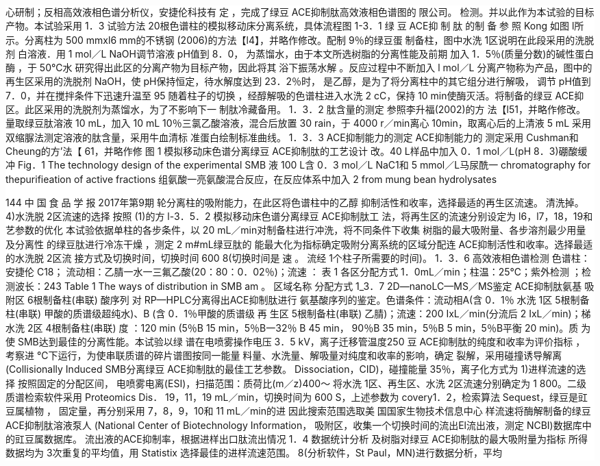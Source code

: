 心研制；反相高效液相色谱分析仪，安捷伦科技有 定 ，完成了绿豆 ACE抑制肽高效液相色谱图的
限公司。 检测。并以此作为本试验的目标产物。本试验采用
1．3 试验方法 20根色谱柱的模拟移动床分离系统，具体流程图
1-3．1 绿 豆 ACE抑 制 肽 的制 备 参 照 Kong 如图 l所示。分离柱为 500 mmxl6 mm的不锈钢
(2006)的方法【l4】，并略作修改。配制 9％的绿豆蛋 制备柱，图中水洗 1区说明在此段采用的洗脱剂
白溶液．用 1 mol／L NaOH调节溶液 pH值到 8．0， 为蒸馏水，由于本文所选树脂的分离性能及前期
加入 1．5％(质量分数)的碱性蛋白酶 ，于 50℃水 研究得出此区的分离产物为目标产物，因此将其
浴下振荡水解 。反应过程中不断加入 l mol／L 分离产物称为产品，图中的再生区采用的洗脱剂
NaOH，使 pH保持恒定，待水解度达到 23．2％时， 是乙醇，是为了将分离柱中的其它组分进行解吸，
调节 pH值到 7．0，并在搅拌条件下迅速升温至 95 随着柱子的切换 ，经醇解吸的色谱柱进入水洗 2
cC，保持 10 min使酶灭活。将制备的绿豆 ACE抑 区。此区采用的洗脱剂为蒸馏水，为了不影响下一
制肽冷藏备用。
1．3．2 肽含量的测定 参照李升福(2002)的方
法【l51，并略作修改。量取绿豆肽溶液 10 mL，加入
10 mL 10％三氯乙酸溶液，混合后放置 30 rain，于
4000 r／min离心 10min，取离心后的上清液 5 mL
采用双缩脲法测定溶液的肽含量，采用牛血清标
准蛋白绘制标准曲线。
1．3．3 ACE抑制能力的测定 ACE抑制能力的
测定采用 Cushman和 Cheung的方’法【 61，并略作修
图 1 模拟移动床色谱分离绿豆 ACE抑制肽的工艺设计
改。40 L样品中加入 0．1 mol／L(pH 8．3)硼酸缓冲
Fig．1 The technology design of the experimental SMB
液 100 L含 0．3 mol／L NaC1和 5 mmol／L马尿酰一
chromatography for thepurifieation of active fractions
组氨酸一亮氨酸混合反应，在反应体系中加入 2
from mung bean hydrolysates

144 中 国 食 品 学 报 2017年第9期
轮分离柱的吸附能力，在此区将色谱柱中的乙醇 抑制活性和收率，选择最适的再生区流速。
清洗掉。 4)水洗脱 2区流速的选择 按照 (1)的方
l-3．5．2 模拟移动床色谱分离绿豆 ACE抑制肽工 法，将再生区的流速分别设定为 l6，l7，18，19和
艺参数的优化 本试验依据单柱的各步条件，以 20 mL／min对制备柱进行冲洗，将不同条件下收集
树脂的最大吸附量、各步溶剂最少用量及分离性 的绿豆肽进行冷冻干燥 ，测定 2 m#mL绿豆肽的
能最大化为指标确定吸附分离系统的区域分配连 ACE抑制活性和收率。选择最适的水洗脱 2区流
接方式及切换时间，切换时间 600 8(切换时间是 速 。
流经 1个柱子所需要的时间)。 1．3．6 高效液相色谱检测 色谱柱：安捷伦 C18；
流动相：乙腈一水一三氟乙酸(20：80：0．02％)；流速 ：
表 1 各区分配方式 1．0mL／min；柱温：25℃；紫外检测 ；检测波长：243
Table 1 The ways of distribution in SMB
am 。
区域名称 分配方式 1_3．7 2D—nanoLC—MS／MS鉴定 ACE抑制肽氨基
吸 附区 6根制备柱(串联) 酸序列 对 RP—HPLC分离得出ACE抑制肽进行
氨基酸序列的鉴定。色谱条件：流动相A(含 0．1％
水洗 1区 5根制备柱(串联)
甲酸的质谱级超纯水)、B (含 0．1％甲酸的质谱级
再 生区 5根制备柱(串联)
乙腈)；流速：200 IxL／min(分流后 2 IxL／min)；梯
水洗 2区 4根制备柱(串联)
度 ：120 min (5％B 15 min，5％B一32％ B 45 min，
90％B 35 min，5％B 5 min，5％B平衡 20 min)。质
为使 SMB达到最佳的分离性能。本试验以绿 谱在电喷雾操作电压 3．5 kV，离子迁移管温度250
豆 ACE抑制肽的纯度和收率为评价指标 ，考察进 ℃下运行，为使串联质谱的碎片谱图按同一能量
料量、水洗量、解吸量对纯度和收率的影响，确定 裂解，采用碰撞诱导解离 (Collisionally Induced
SMB分离绿豆 ACE抑制肽的最佳工艺参数。 Dissociation，CID)，碰撞能量 35％，离子化方式为
1)进样流速的选择 按照固定的分配区间， 电喷雾电离(ESI)，扫描范围：质荷比(m／z)400～
将水洗 1区、再生区、水洗 2区流速分别确定为 1 800。二级质谱检索软件采用 Proteomics Dis．
19，11，19 mL／min，切换时间为 600 S，上述参数为 covery1．2，检索算法 Sequest，绿豆是豇豆属植物 ，
固定量，再分别采用 7，8，9，10和 11 mL／min的进 因此搜索范围选取美 国国家生物技术信息中心
样流速将酶解制备的绿豆 ACE抑制肽溶液泵人 (National Center of Biotechnology Information，
吸附区，收集一个切换时间的流出El流出液，测定 NCBI)数据库中的豇豆属数据库。
流出液的ACE抑制率，根据进样出口肽流出情况 1．4 数据统计分析
及树脂对绿豆 ACE抑制肽的最大吸附量为指标 所得数据均为 3次重复的平均值，用 Statistix
选择最佳的进样流速范围。 8(分析软件，St Paul，MN)进行数据分析，平均
